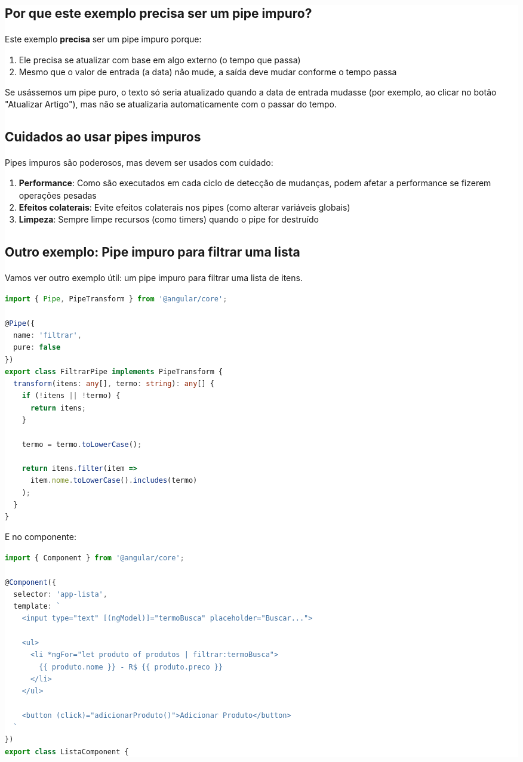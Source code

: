 ## Por que este exemplo precisa ser um pipe impuro?

Este exemplo **precisa** ser um pipe impuro porque:

1. Ele precisa se atualizar com base em algo externo (o tempo que passa)
2. Mesmo que o valor de entrada (a data) não mude, a saída deve mudar conforme o tempo passa

Se usássemos um pipe puro, o texto só seria atualizado quando a data de entrada mudasse (por exemplo, ao clicar no botão "Atualizar Artigo"), mas não se atualizaria automaticamente com o passar do tempo.

## Cuidados ao usar pipes impuros

Pipes impuros são poderosos, mas devem ser usados com cuidado:

1. **Performance**: Como são executados em cada ciclo de detecção de mudanças, podem afetar a performance se fizerem operações pesadas
2. **Efeitos colaterais**: Evite efeitos colaterais nos pipes (como alterar variáveis globais)
3. **Limpeza**: Sempre limpe recursos (como timers) quando o pipe for destruído

## Outro exemplo: Pipe impuro para filtrar uma lista

Vamos ver outro exemplo útil: um pipe impuro para filtrar uma lista de itens.

```typescript
import { Pipe, PipeTransform } from '@angular/core';

@Pipe({
  name: 'filtrar',
  pure: false
})
export class FiltrarPipe implements PipeTransform {
  transform(itens: any[], termo: string): any[] {
    if (!itens || !termo) {
      return itens;
    }
    
    termo = termo.toLowerCase();
    
    return itens.filter(item => 
      item.nome.toLowerCase().includes(termo)
    );
  }
}
```

E no componente:

```typescript
import { Component } from '@angular/core';

@Component({
  selector: 'app-lista',
  template: `
    <input type="text" [(ngModel)]="termoBusca" placeholder="Buscar...">
    
    <ul>
      <li *ngFor="let produto of produtos | filtrar:termoBusca">
        {{ produto.nome }} - R$ {{ produto.preco }}
      </li>
    </ul>
    
    <button (click)="adicionarProduto()">Adicionar Produto</button>
  `
})
export class ListaComponent {
```